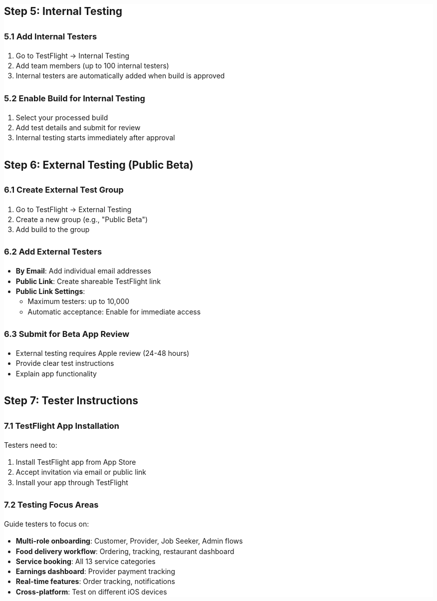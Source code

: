 ## Step 5: Internal Testing

### 5.1 Add Internal Testers
1. Go to TestFlight → Internal Testing
2. Add team members (up to 100 internal testers)
3. Internal testers are automatically added when build is approved

### 5.2 Enable Build for Internal Testing
1. Select your processed build
2. Add test details and submit for review
3. Internal testing starts immediately after approval

## Step 6: External Testing (Public Beta)

### 6.1 Create External Test Group
1. Go to TestFlight → External Testing
2. Create a new group (e.g., "Public Beta")
3. Add build to the group

### 6.2 Add External Testers
- **By Email**: Add individual email addresses
- **Public Link**: Create shareable TestFlight link
- **Public Link Settings**:
  - Maximum testers: up to 10,000
  - Automatic acceptance: Enable for immediate access

### 6.3 Submit for Beta App Review
- External testing requires Apple review (24-48 hours)
- Provide clear test instructions
- Explain app functionality

## Step 7: Tester Instructions

### 7.1 TestFlight App Installation
Testers need to:
1. Install TestFlight app from App Store
2. Accept invitation via email or public link
3. Install your app through TestFlight

### 7.2 Testing Focus Areas
Guide testers to focus on:
- **Multi-role onboarding**: Customer, Provider, Job Seeker, Admin flows
- **Food delivery workflow**: Ordering, tracking, restaurant dashboard
- **Service booking**: All 13 service categories
- **Earnings dashboard**: Provider payment tracking
- **Real-time features**: Order tracking, notifications
- **Cross-platform**: Test on different iOS devices
